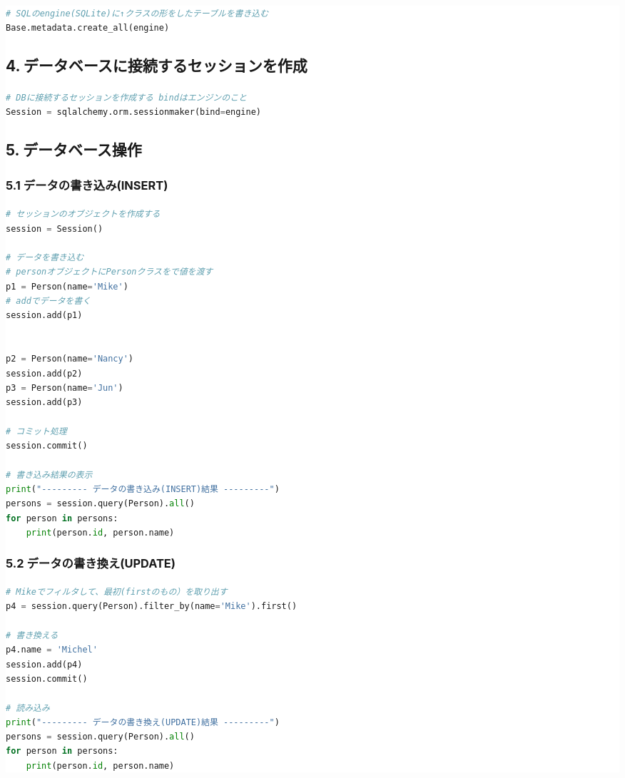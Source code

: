 
```python
# SQLのengine(SQLite)に↑クラスの形をしたテーブルを書き込む
Base.metadata.create_all(engine)
```

## 4. データベースに接続するセッションを作成

```python
# DBに接続するセッションを作成する bindはエンジンのこと
Session = sqlalchemy.orm.sessionmaker(bind=engine)
```

## 5. データベース操作

### 5.1 データの書き込み(INSERT)
```python
# セッションのオブジェクトを作成する
session = Session()

# データを書き込む
# personオブジェクトにPersonクラスをで値を渡す
p1 = Person(name='Mike')
# addでデータを書く
session.add(p1)


p2 = Person(name='Nancy')
session.add(p2)
p3 = Person(name='Jun')
session.add(p3)

# コミット処理
session.commit()

# 書き込み結果の表示
print("--------- データの書き込み(INSERT)結果 ---------")
persons = session.query(Person).all()
for person in persons:
    print(person.id, person.name)

```

### 5.2 データの書き換え(UPDATE)
```python
# Mikeでフィルタして、最初(firstのもの）を取り出す
p4 = session.query(Person).filter_by(name='Mike').first()

# 書き換える
p4.name = 'Michel'
session.add(p4)
session.commit()

# 読み込み
print("--------- データの書き換え(UPDATE)結果 ---------")
persons = session.query(Person).all()
for person in persons:
    print(person.id, person.name)
```
